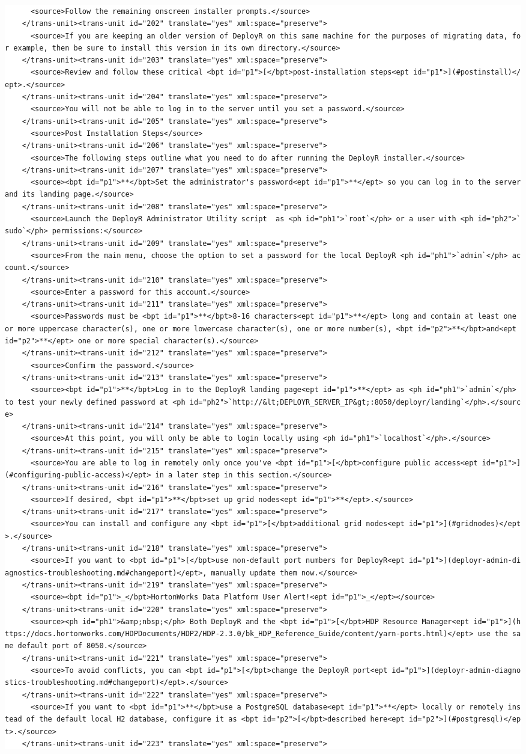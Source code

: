           <source>Follow the remaining onscreen installer prompts.</source>
        </trans-unit><trans-unit id="202" translate="yes" xml:space="preserve">
          <source>If you are keeping an older version of DeployR on this same machine for the purposes of migrating data, for example, then be sure to install this version in its own directory.</source>
        </trans-unit><trans-unit id="203" translate="yes" xml:space="preserve">
          <source>Review and follow these critical <bpt id="p1">[</bpt>post-installation steps<ept id="p1">](#postinstall)</ept>.</source>
        </trans-unit><trans-unit id="204" translate="yes" xml:space="preserve">
          <source>You will not be able to log in to the server until you set a password.</source>
        </trans-unit><trans-unit id="205" translate="yes" xml:space="preserve">
          <source>Post Installation Steps</source>
        </trans-unit><trans-unit id="206" translate="yes" xml:space="preserve">
          <source>The following steps outline what you need to do after running the DeployR installer.</source>
        </trans-unit><trans-unit id="207" translate="yes" xml:space="preserve">
          <source><bpt id="p1">**</bpt>Set the administrator's password<ept id="p1">**</ept> so you can log in to the server and its landing page.</source>
        </trans-unit><trans-unit id="208" translate="yes" xml:space="preserve">
          <source>Launch the DeployR Administrator Utility script  as <ph id="ph1">`root`</ph> or a user with <ph id="ph2">`sudo`</ph> permissions:</source>
        </trans-unit><trans-unit id="209" translate="yes" xml:space="preserve">
          <source>From the main menu, choose the option to set a password for the local DeployR <ph id="ph1">`admin`</ph> account.</source>
        </trans-unit><trans-unit id="210" translate="yes" xml:space="preserve">
          <source>Enter a password for this account.</source>
        </trans-unit><trans-unit id="211" translate="yes" xml:space="preserve">
          <source>Passwords must be <bpt id="p1">**</bpt>8-16 characters<ept id="p1">**</ept> long and contain at least one or more uppercase character(s), one or more lowercase character(s), one or more number(s), <bpt id="p2">**</bpt>and<ept id="p2">**</ept> one or more special character(s).</source>
        </trans-unit><trans-unit id="212" translate="yes" xml:space="preserve">
          <source>Confirm the password.</source>
        </trans-unit><trans-unit id="213" translate="yes" xml:space="preserve">
          <source><bpt id="p1">**</bpt>Log in to the DeployR landing page<ept id="p1">**</ept> as <ph id="ph1">`admin`</ph> to test your newly defined password at <ph id="ph2">`http://&lt;DEPLOYR_SERVER_IP&gt;:8050/deployr/landing`</ph>.</source>
        </trans-unit><trans-unit id="214" translate="yes" xml:space="preserve">
          <source>At this point, you will only be able to login locally using <ph id="ph1">`localhost`</ph>.</source>
        </trans-unit><trans-unit id="215" translate="yes" xml:space="preserve">
          <source>You are able to log in remotely only once you've <bpt id="p1">[</bpt>configure public access<ept id="p1">](#configuring-public-access)</ept> in a later step in this section.</source>
        </trans-unit><trans-unit id="216" translate="yes" xml:space="preserve">
          <source>If desired, <bpt id="p1">**</bpt>set up grid nodes<ept id="p1">**</ept>.</source>
        </trans-unit><trans-unit id="217" translate="yes" xml:space="preserve">
          <source>You can install and configure any <bpt id="p1">[</bpt>additional grid nodes<ept id="p1">](#gridnodes)</ept>.</source>
        </trans-unit><trans-unit id="218" translate="yes" xml:space="preserve">
          <source>If you want to <bpt id="p1">[</bpt>use non-default port numbers for DeployR<ept id="p1">](deployr-admin-diagnostics-troubleshooting.md#changeport)</ept>, manually update them now.</source>
        </trans-unit><trans-unit id="219" translate="yes" xml:space="preserve">
          <source><bpt id="p1">_</bpt>HortonWorks Data Platform User Alert!<ept id="p1">_</ept></source>
        </trans-unit><trans-unit id="220" translate="yes" xml:space="preserve">
          <source><ph id="ph1">&amp;nbsp;</ph> Both DeployR and the <bpt id="p1">[</bpt>HDP Resource Manager<ept id="p1">](https://docs.hortonworks.com/HDPDocuments/HDP2/HDP-2.3.0/bk_HDP_Reference_Guide/content/yarn-ports.html)</ept> use the same default port of 8050.</source>
        </trans-unit><trans-unit id="221" translate="yes" xml:space="preserve">
          <source>To avoid conflicts, you can <bpt id="p1">[</bpt>change the DeployR port<ept id="p1">](deployr-admin-diagnostics-troubleshooting.md#changeport)</ept>.</source>
        </trans-unit><trans-unit id="222" translate="yes" xml:space="preserve">
          <source>If you want to <bpt id="p1">**</bpt>use a PostgreSQL database<ept id="p1">**</ept> locally or remotely instead of the default local H2 database, configure it as <bpt id="p2">[</bpt>described here<ept id="p2">](#postgresql)</ept>.</source>
        </trans-unit><trans-unit id="223" translate="yes" xml:space="preserve">